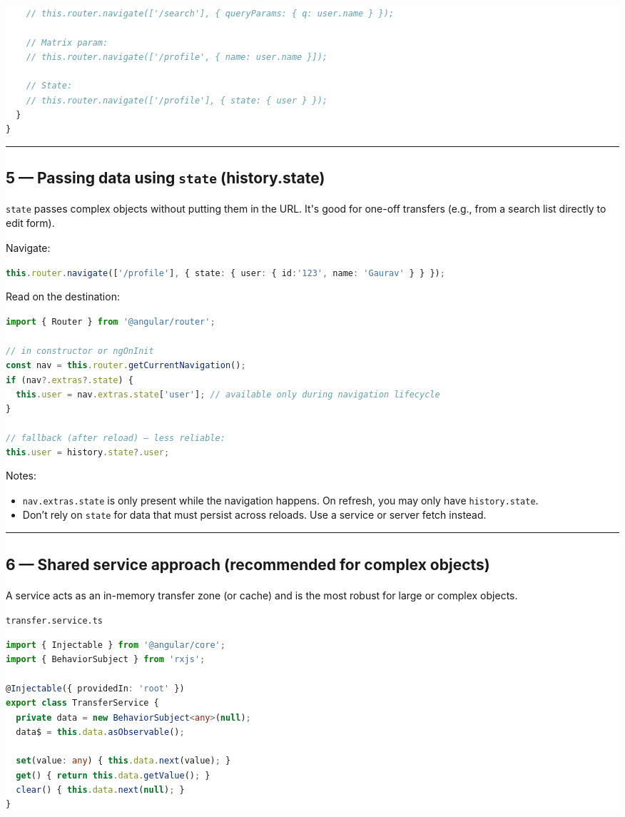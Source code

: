```ts
    // this.router.navigate(['/search'], { queryParams: { q: user.name } });

    // Matrix param:
    // this.router.navigate(['/profile', { name: user.name }]);

    // State:
    // this.router.navigate(['/profile'], { state: { user } });
  }
}
```

---

## 5 — Passing data using `state` (history.state)
`state` passes complex objects without putting them in the URL. It's good for one-off transfers (e.g., from a search list directly to edit form).

Navigate:
```ts
this.router.navigate(['/profile'], { state: { user: { id:'123', name: 'Gaurav' } } });
```
Read on the destination:
```ts
import { Router } from '@angular/router';

// in constructor or ngOnInit
const nav = this.router.getCurrentNavigation();
if (nav?.extras?.state) {
  this.user = nav.extras.state['user']; // available only during navigation lifecycle
}

// fallback (after reload) — less reliable:
this.user = history.state?.user;
```
Notes:
- `nav.extras.state` is only present while the navigation happens. On refresh, you may only have `history.state`.
- Don’t rely on `state` for data that must persist across reloads. Use a service or server fetch instead.

---

## 6 — Shared service approach (recommended for complex objects)
A service acts as an in-memory transfer zone (or cache) and is the most robust for large or complex objects.

`transfer.service.ts`
```ts
import { Injectable } from '@angular/core';
import { BehaviorSubject } from 'rxjs';

@Injectable({ providedIn: 'root' })
export class TransferService {
  private data = new BehaviorSubject<any>(null);
  data$ = this.data.asObservable();

  set(value: any) { this.data.next(value); }
  get() { return this.data.getValue(); }
  clear() { this.data.next(null); }
}
```
